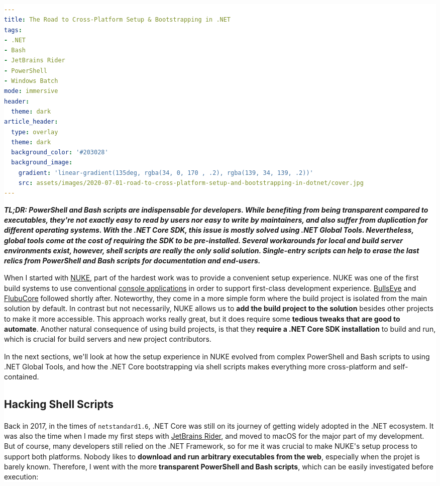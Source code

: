 ```yaml
---
title: The Road to Cross-Platform Setup & Bootstrapping in .NET
tags:
- .NET
- Bash
- JetBrains Rider
- PowerShell
- Windows Batch
mode: immersive
header:
  theme: dark
article_header:
  type: overlay
  theme: dark
  background_color: '#203028'
  background_image:
    gradient: 'linear-gradient(135deg, rgba(34, 0, 170 , .2), rgba(139, 34, 139, .2))'
    src: assets/images/2020-07-01-road-to-cross-platform-setup-and-bootstrapping-in-dotnet/cover.jpg
---
```


***TL;DR: PowerShell and Bash scripts are indispensable for developers. While benefiting from being transparent compared to executables, they're not exactly easy to read by users nor easy to write by maintainers, and also suffer from duplication for different operating systems. With the .NET Core SDK, this issue is mostly solved using .NET Global Tools. Nevertheless, global tools come at the cost of requiring the SDK to be pre-installed. Several workarounds for local and build server environments exist, however, shell scripts are really the only solid solution. Single-entry scripts can help to erase the last relics from PowerShell and Bash scripts for documentation and end-users.***

When I started with [NUKE](https://nuke.build), part of the hardest work was to provide a convenient setup experience. NUKE was one of the first build systems to use conventional [console applications](https://docs.microsoft.com/en-us/dotnet/core/tutorials/with-visual-studio-code) in order to support first-class development experience. [BullsEye](https://github.com/adamralph/bullseye) and [FlubuCore](https://github.com/dotnetcore/FlubuCore) followed shortly after. Noteworthy, they come in a more simple form where the build project is isolated from the main solution by default. In contrast but not necessarily, NUKE allows us to **add the build project to the solution** besides other projects to make it more accessible. This approach works really great, but it does require some **tedious tweaks that are good to automate**. Another natural consequence of using build projects, is that they **require a .NET Core SDK installation** to build and run, which is crucial for build servers and new project contributors.

In the next sections, we'll look at how the setup experience in NUKE evolved from complex PowerShell and Bash scripts to using .NET Global Tools, and how the .NET Core bootstrapping via shell scripts makes everything more cross-platform and self-contained.

## Hacking Shell Scripts

Back in 2017, in the times of `netstandard1.6`, .NET Core was still on its journey of getting widely adopted in the .NET ecosystem. It was also the time when I made my first steps with [JetBrains Rider](https://jetbrains.com/rider), and moved to macOS for the major part of my development. But of course, many developers still relied on the .NET Framework, so for me it was crucial to make NUKE's setup process to support both platforms. Nobody likes to **download and run arbitrary executables from the web**, especially when the projet is barely known. Therefore, I went with the more **transparent PowerShell and Bash scripts**, which can be easily investigated before execution:
